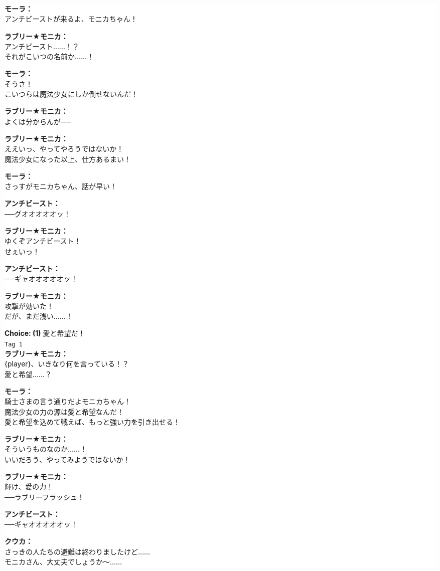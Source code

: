 **モーラ：**  
アンチビーストが来るよ、モニカちゃん！  
  
**ラブリー★モニカ：**  
アンチビースト……！？  
それがこいつの名前か……！  
  
**モーラ：**  
そうさ！  
こいつらは魔法少女にしか倒せないんだ！  
  
**ラブリー★モニカ：**  
よくは分からんが──  
  
**ラブリー★モニカ：**  
ええいっ、やってやろうではないか！  
魔法少女になった以上、仕方あるまい！  
  
**モーラ：**  
さっすがモニカちゃん、話が早い！  
  
**アンチビースト：**  
──グオオオオオッ！  
  
**ラブリー★モニカ：**  
ゆくぞアンチビースト！  
せぇいっ！  
  
**アンチビースト：**  
──ギャオオオオオッ！  
  
**ラブリー★モニカ：**  
攻撃が効いた！  
だが、まだ浅い……！  
  
**Choice: (1)**  愛と希望だ！  
`Tag 1`  
**ラブリー★モニカ：**  
{player}、いきなり何を言っている！？  
愛と希望……？  
  
**モーラ：**  
騎士さまの言う通りだよモニカちゃん！  
魔法少女の力の源は愛と希望なんだ！  
愛と希望を込めて戦えば、もっと強い力を引き出せる！  
  
**ラブリー★モニカ：**  
そういうものなのか……！  
いいだろう、やってみようではないか！  
  
**ラブリー★モニカ：**  
輝け、愛の力！  
──ラブリーフラッシュ！  
  
**アンチビースト：**  
──ギャオオオオオッ！  
  
**クウカ：**  
さっきの人たちの避難は終わりましたけど……  
モニカさん、大丈夫でしょうか～……  
  